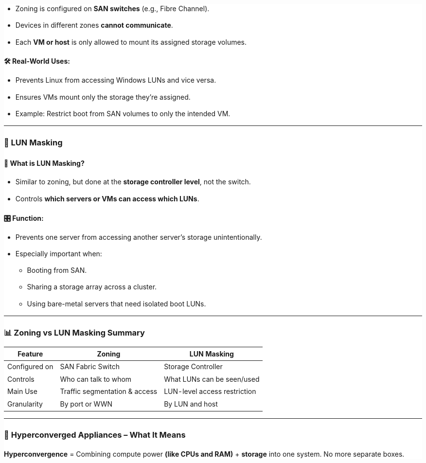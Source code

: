 - Zoning is configured on **SAN switches** (e.g., Fibre Channel).
    
- Devices in different zones **cannot communicate**.
    
- Each **VM or host** is only allowed to mount its assigned storage volumes.
    

#### 🛠️ Real-World Uses:

- Prevents Linux from accessing Windows LUNs and vice versa.
    
- Ensures VMs mount only the storage they’re assigned.
    
- Example: Restrict boot from SAN volumes to only the intended VM.
    

---

### 🧱 LUN Masking

#### 🔐 What is LUN Masking?

- Similar to zoning, but done at the **storage controller level**, not the switch.
    
- Controls **which servers or VMs can access which LUNs**.
    

#### 🎛️ Function:

- Prevents one server from accessing another server’s storage unintentionally.
    
- Especially important when:
    
    - Booting from SAN.
        
    - Sharing a storage array across a cluster.
        
    - Using bare-metal servers that need isolated boot LUNs.
        

---

### 📊 Zoning vs LUN Masking Summary

|Feature|Zoning|LUN Masking|
|---|---|---|
|Configured on|SAN Fabric Switch|Storage Controller|
|Controls|Who can talk to whom|What LUNs can be seen/used|
|Main Use|Traffic segmentation & access|LUN-level access restriction|
|Granularity|By port or WWN|By LUN and host|

---

### 🔧 **Hyperconverged Appliances – What It Means**

**Hyperconvergence** = Combining compute power **(like CPUs and RAM)** + **storage** into one system. No more separate boxes.

